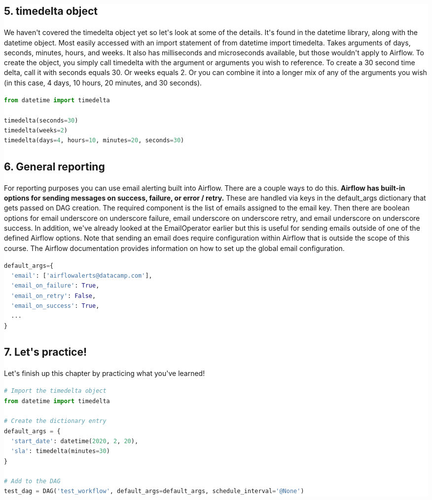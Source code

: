 ## 5. timedelta object

We haven't covered the timedelta object yet so let's look at some of the details. It's found in the datetime library, along with the datetime object. Most easily accessed with an import statement of from datetime import timedelta. Takes arguments of days, seconds, minutes, hours, and weeks. It also has milliseconds and microseconds available, but those wouldn't apply to Airflow. To create the object, you simply call timedelta with the argument or arguments you wish to reference. To create a 30 second time delta, call it with seconds equals 30. Or weeks equals 2. Or you can combine it into a longer mix of any of the arguments you wish (in this case, 4 days, 10 hours, 20 minutes, and 30 seconds).

```python
from datetime import timedelta

timedelta(seconds=30)
timedelta(weeks=2)
timedelta(days=4, hours=10, minutes=20, seconds=30)
```

## 6. General reporting

For reporting purposes you can use email alerting built into Airflow. There are a couple ways to do this. **Airflow has built-in options for sending messages on success, failure, or error / retry.** These are handled via keys in the default_args dictionary that gets passed on DAG creation. The required component is the list of emails assigned to the email key. Then there are boolean options for email underscore on underscore failure, email underscore on underscore retry, and email underscore on underscore success. In addition, we've already looked at the EmailOperator earlier but this is useful for sending emails outside of one of the defined Airflow options. Note that sending an email does require configuration within Airflow that is outside the scope of this course. The Airflow documentation provides information on how to set up the global email configuration.

```python
default_args={
  'email': ['airflowalerts@datacamp.com'],
  'email_on_failure': True,
  'email_on_retry': False,
  'email_on_success': True,
  ...
}
```



## 7. Let's practice!

Let's finish up this chapter by practicing what you've learned!



```python
# Import the timedelta object
from datetime import timedelta

# Create the dictionary entry
default_args = {
  'start_date': datetime(2020, 2, 20),
  'sla': timedelta(minutes=30)
}

# Add to the DAG
test_dag = DAG('test_workflow', default_args=default_args, schedule_interval='@None')
```
